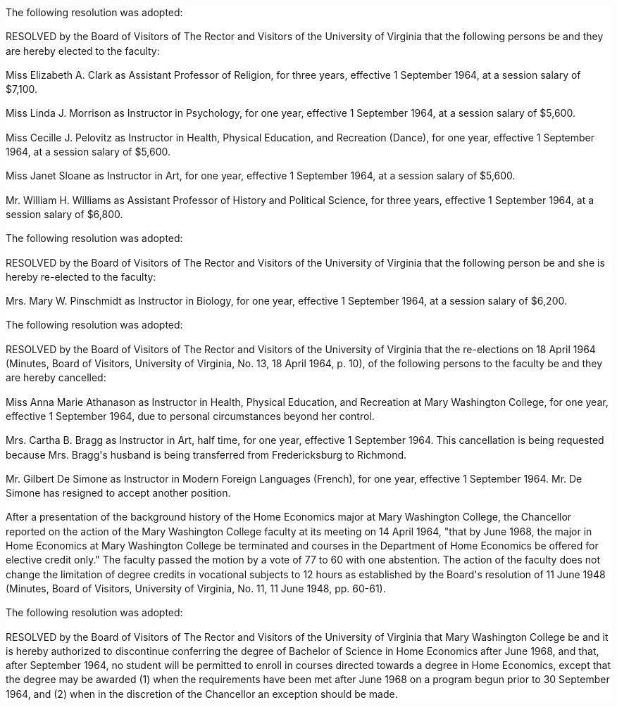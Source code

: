 The following resolution was adopted:

RESOLVED by the Board of Visitors of The Rector and Visitors of the University of Virginia that the following persons be and they are hereby elected to the faculty:

Miss Elizabeth A. Clark as Assistant Professor of Religion, for three years, effective 1 September 1964, at a session salary of $7,100.

Miss Linda J. Morrison as Instructor in Psychology, for one year, effective 1 September 1964, at a session salary of $5,600.

Miss Cecille J. Pelovitz as Instructor in Health, Physical Education, and Recreation (Dance), for one year, effective 1 September 1964, at a session salary of $5,600.

Miss Janet Sloane as Instructor in Art, for one year, effective 1 September 1964, at a session salary of $5,600.

Mr. William H. Williams as Assistant Professor of History and Political Science, for three years, effective 1 September 1964, at a session salary of $6,800.

The following resolution was adopted:

RESOLVED by the Board of Visitors of The Rector and Visitors of the University of Virginia that the following person be and she is hereby re-elected to the faculty:

Mrs. Mary W. Pinschmidt as Instructor in Biology, for one year, effective 1 September 1964, at a session salary of $6,200.

The following resolution was adopted:

RESOLVED by the Board of Visitors of The Rector and Visitors of the University of Virginia that the re-elections on 18 April 1964 (Minutes, Board of Visitors, University of Virginia, No. 13, 18 April 1964, p. 10), of the following persons to the faculty be and they are hereby cancelled:

Miss Anna Marie Athanason as Instructor in Health, Physical Education, and Recreation at Mary Washington College, for one year, effective 1 September 1964, due to personal circumstances beyond her control.

Mrs. Cartha B. Bragg as Instructor in Art, half time, for one year, effective 1 September 1964. This cancellation is being requested because Mrs. Bragg's husband is being transferred from Fredericksburg to Richmond.

Mr. Gilbert De Simone as Instructor in Modern Foreign Languages (French), for one year, effective 1 September 1964. Mr. De Simone has resigned to accept another position.

After a presentation of the background history of the Home Economics major at Mary Washington College, the Chancellor reported on the action of the Mary Washington College faculty at its meeting on 14 April 1964, "that by June 1968, the major in Home Economics at Mary Washington College be terminated and courses in the Department of Home Economics be offered for elective credit only." The faculty passed the motion by a vote of 77 to 60 with one abstention. The action of the faculty does not change the limitation of degree credits in vocational subjects to 12 hours as established by the Board's resolution of 11 June 1948 (Minutes, Board of Visitors, University of Virginia, No. 11, 11 June 1948, pp. 60-61).

The following resolution was adopted:

RESOLVED by the Board of Visitors of The Rector and Visitors of the University of Virginia that Mary Washington College be and it is hereby authorized to discontinue conferring the degree of Bachelor of Science in Home Economics after June 1968, and that, after September 1964, no student will be permitted to enroll in courses directed towards a degree in Home Economics, except that the degree may be awarded (1) when the requirements have been met after June 1968 on a program begun prior to 30 September 1964, and (2) when in the discretion of the Chancellor an exception should be made.
